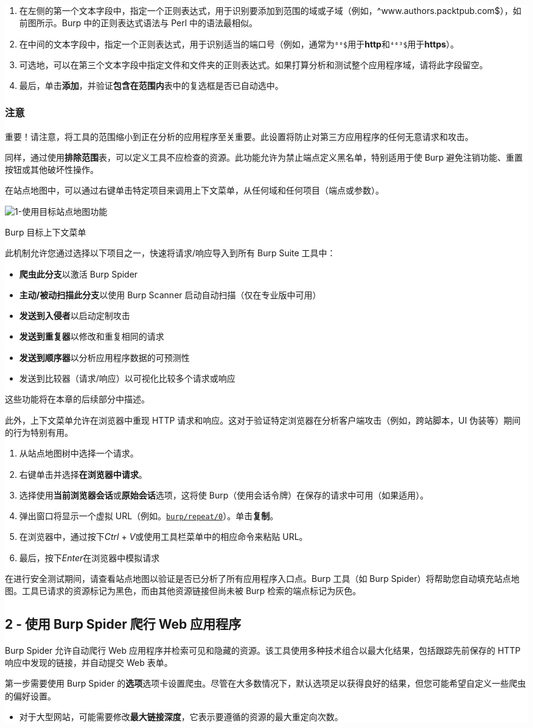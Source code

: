 1.  在左侧的第一个文本字段中，指定一个正则表达式，用于识别要添加到范围的域或子域（例如，^www\.authors.packtpub\.com$），如前图所示。Burp 中的正则表达式语法与 Perl 中的语法最相似。

1.  在中间的文本字段中，指定一个正则表达式，用于识别适当的端口号（例如，通常为`⁸⁰$`用于**http**和`⁴⁴³$`用于**https**）。

1.  可选地，可以在第三个文本字段中指定文件和文件夹的正则表达式。如果打算分析和测试整个应用程序域，请将此字段留空。

1.  最后，单击**添加**，并验证**包含在范围内**表中的复选框是否已自动选中。

### 注意

重要！请注意，将工具的范围缩小到正在分析的应用程序至关重要。此设置将防止对第三方应用程序的任何无意请求和攻击。

同样，通过使用**排除范围**表，可以定义工具不应检查的资源。此功能允许为禁止端点定义黑名单，特别适用于使 Burp 避免注销功能、重置按钮或其他破坏性操作。

在站点地图中，可以通过右键单击特定项目来调用上下文菜单，从任何域和任何项目（端点或参数）。

![1-使用目标站点地图功能](https://github.com/OpenDocCN/freelearn-kali-zh/raw/master/docs/ins-bpst-st/img/5183_04_02.jpg)

Burp 目标上下文菜单

此机制允许您通过选择以下项目之一，快速将请求/响应导入到所有 Burp Suite 工具中：

+   **爬虫此分支**以激活 Burp Spider

+   **主动/被动扫描此分支**以使用 Burp Scanner 启动自动扫描（仅在专业版中可用）

+   **发送到入侵者**以启动定制攻击

+   **发送到重复器**以修改和重复相同的请求

+   **发送到顺序器**以分析应用程序数据的可预测性

+   发送到比较器（请求/响应）以可视化比较多个请求或响应

这些功能将在本章的后续部分中描述。

此外，上下文菜单允许在浏览器中重现 HTTP 请求和响应。这对于验证特定浏览器在分析客户端攻击（例如，跨站脚本，UI 伪装等）期间的行为特别有用。

1.  从站点地图树中选择一个请求。

1.  右键单击并选择**在浏览器中请求**。

1.  选择使用**当前浏览器会话**或**原始会话**选项，这将使 Burp（使用会话令牌）在保存的请求中可用（如果适用）。

1.  弹出窗口将显示一个虚拟 URL（例如。[`burp/repeat/0`](http://burp/repeat/0)）。单击**复制**。

1.  在浏览器中，通过按下*Ctrl* + *V*或使用工具栏菜单中的相应命令来粘贴 URL。

1.  最后，按下*Enter*在浏览器中模拟请求

在进行安全测试期间，请查看站点地图以验证是否已分析了所有应用程序入口点。Burp 工具（如 Burp Spider）将帮助您自动填充站点地图。工具已请求的资源标记为黑色，而由其他资源链接但尚未被 Burp 检索的端点标记为灰色。

## 2 - 使用 Burp Spider 爬行 Web 应用程序

Burp Spider 允许自动爬行 Web 应用程序并检索可见和隐藏的资源。该工具使用多种技术组合以最大化结果，包括跟踪先前保存的 HTTP 响应中发现的链接，并自动提交 Web 表单。

第一步需要使用 Burp Spider 的**选项**选项卡设置爬虫。尽管在大多数情况下，默认选项足以获得良好的结果，但您可能希望自定义一些爬虫的偏好设置。

+   对于大型网站，可能需要修改**最大链接深度**，它表示要遵循的资源的最大重定向次数。
